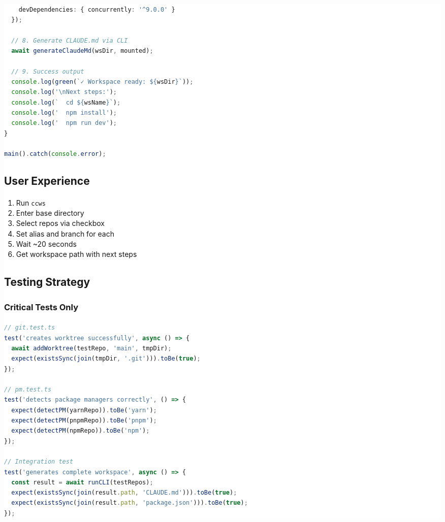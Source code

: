 ```typescript
    devDependencies: { concurrently: '^9.0.0' }
  });

  // 8. Generate CLAUDE.md via CLI
  await generateClaudeMd(wsDir, mounted);

  // 9. Success output
  console.log(green(`✓ Workspace ready: ${wsDir}`));
  console.log('\nNext steps:');
  console.log(`  cd ${wsName}`);
  console.log('  npm install');
  console.log('  npm run dev');
}

main().catch(console.error);
```

## User Experience

1. Run `ccws`
2. Enter base directory
3. Select repos via checkbox
4. Set alias and branch for each
5. Wait ~20 seconds
6. Get workspace path with next steps

## Testing Strategy

### Critical Tests Only

```typescript
// git.test.ts
test('creates worktree successfully', async () => {
  await addWorktree(testRepo, 'main', tmpDir);
  expect(existsSync(join(tmpDir, '.git'))).toBe(true);
});

// pm.test.ts  
test('detects package managers correctly', () => {
  expect(detectPM(yarnRepo)).toBe('yarn');
  expect(detectPM(pnpmRepo)).toBe('pnpm');
  expect(detectPM(npmRepo)).toBe('npm');
});

// Integration test
test('generates complete workspace', async () => {
  const result = await runCLI(testRepos);
  expect(existsSync(join(result.path, 'CLAUDE.md'))).toBe(true);
  expect(existsSync(join(result.path, 'package.json'))).toBe(true);
});
```
